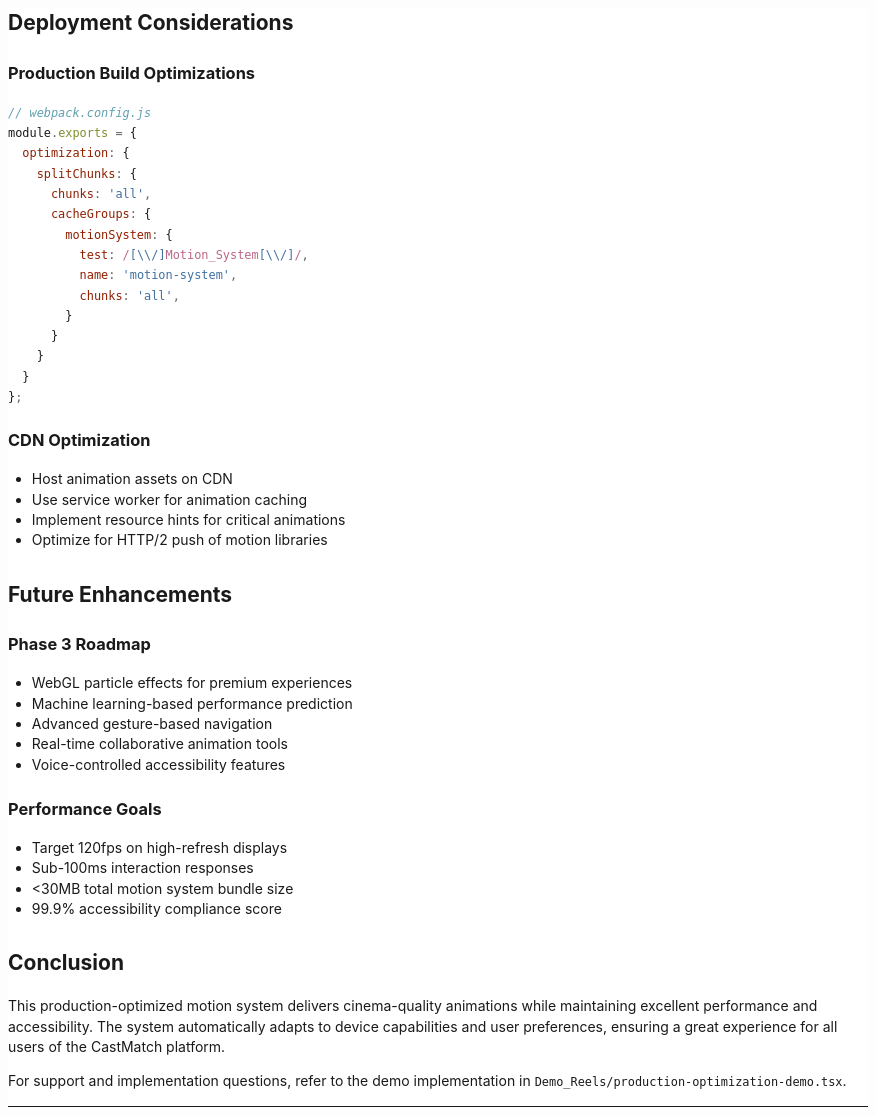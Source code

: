 ## Deployment Considerations

### Production Build Optimizations
```javascript
// webpack.config.js
module.exports = {
  optimization: {
    splitChunks: {
      chunks: 'all',
      cacheGroups: {
        motionSystem: {
          test: /[\\/]Motion_System[\\/]/,
          name: 'motion-system',
          chunks: 'all',
        }
      }
    }
  }
};
```

### CDN Optimization
- Host animation assets on CDN
- Use service worker for animation caching
- Implement resource hints for critical animations
- Optimize for HTTP/2 push of motion libraries

## Future Enhancements

### Phase 3 Roadmap
- WebGL particle effects for premium experiences
- Machine learning-based performance prediction
- Advanced gesture-based navigation
- Real-time collaborative animation tools
- Voice-controlled accessibility features

### Performance Goals
- Target 120fps on high-refresh displays
- Sub-100ms interaction responses
- <30MB total motion system bundle size
- 99.9% accessibility compliance score

## Conclusion

This production-optimized motion system delivers cinema-quality animations while maintaining excellent performance and accessibility. The system automatically adapts to device capabilities and user preferences, ensuring a great experience for all users of the CastMatch platform.

For support and implementation questions, refer to the demo implementation in `Demo_Reels/production-optimization-demo.tsx`.

---